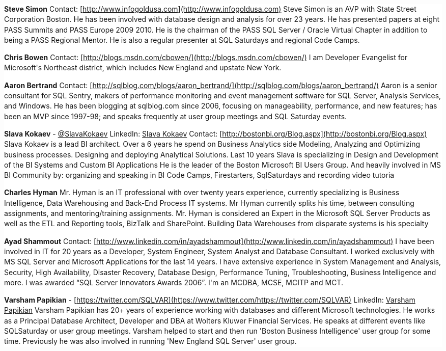  
**Steve Simon** 
Contact: [http://www.infogoldusa.com](http://www.infogoldusa.com)
Steve Simon is an AVP with State Street Corporation Boston. He has been involved with database design and analysis for over 23 years. He has presented papers at eight PASS Summits and PASS Europe 2009 2010. He is the chairman of the PASS SQL Server / Oracle Virtual Chapter in addition to being a PASS Regional Mentor. He is also a regular presenter at SQL Saturdays and regional Code Camps.
 
**Chris Bowen** 
Contact: [http://blogs.msdn.com/cbowen/](http://blogs.msdn.com/cbowen/)
I am Developer Evangelist for Microsoft's Northeast district, which includes New England and upstate New York. 
 
**Aaron Bertrand** 
Contact: [http://sqlblog.com/blogs/aaron_bertrand/](http://sqlblog.com/blogs/aaron_bertrand/)
Aaron is a senior consultant for SQL Sentry, makers of performance monitoring and event management software for SQL Server, Analysis Services, and Windows. He has been blogging at sqlblog.com since 2006, focusing on manageability, performance, and new features; has been an MVP since 1997-98; and speaks frequently at user group meetings and SQL Saturday events.
 
**Slava Kokaev**  - [@SlavaKokaev](https://www.twitter.com/@SlavaKokaev)
LinkedIn: [Slava Kokaev](http://www.linkedin.com/in/kokaev/)
Contact: [http://bostonbi.org/Blog.aspx](http://bostonbi.org/Blog.aspx)
Slava Kokaev is a lead BI architect. Over a 6 years he spend on Business Analytics side Modeling, Analyzing and Optimizing business processes. Designing and deploying Analytical Solutions. 
Last 10 years Slava is specializing in Design and Development of the BI Systems and Custom BI Applications 
He is the leader of the Boston Microsoft BI Users Group. 
And heavily involved in MS BI Community by: organizing  and speaking in BI Code Camps, Firestarters, SqlSaturdays and recording video tutoria
 
**Charles Hyman** 
Mr. Hyman is an IT professional with over twenty years experience, currently specializing is Business
Intelligence, Data Warehousing and Back-End Process IT systems. Mr Hyman currently splits his time,
between consulting assignments, and mentoring/training assignments.
Mr. Hyman is considered an Expert in the Microsoft SQL Server Products as well as the ETL and Reporting
tools, BizTalk and SharePoint. Building Data Warehouses from disparate systems is his specialty
 
**Ayad Shammout** 
Contact: [http://www.linkedin.com/in/ayadshammout](http://www.linkedin.com/in/ayadshammout)
I have been involved in IT for 20 years as a Developer, System Engineer, System Analyst and Database Consultant. I worked exclusively with MS SQL Server and Microsoft Applications for the last 14 years. I have extensive experience in System Management and Analysis, Security, High Availability, Disaster Recovery, Database Design, Performance Tuning, Troubleshooting, Business Intelligence and more. I was awarded “SQL Server Innovators Awards 2006”. I'm an MCDBA, MCSE, MCITP and MCT.
 
**Varsham Papikian**  - [https://twitter.com/SQLVAR](https://www.twitter.com/https://twitter.com/SQLVAR)
LinkedIn: [Varsham Papikian](http://www.linkedin.com/in/varshampapikian)
Varsham Papikian has 20+ years of experience working with databases and different Microsoft technologies.
 He works as a Principal Database Architect, Developer and DBA at Wolters Kluwer Financial Services. He speaks at different events like SQLSaturday or user group meetings. Varsham helped to start and then run 'Boston Business Intelligence' user group for some time. Previously he was also involved in running 'New England SQL Server' user group.
 